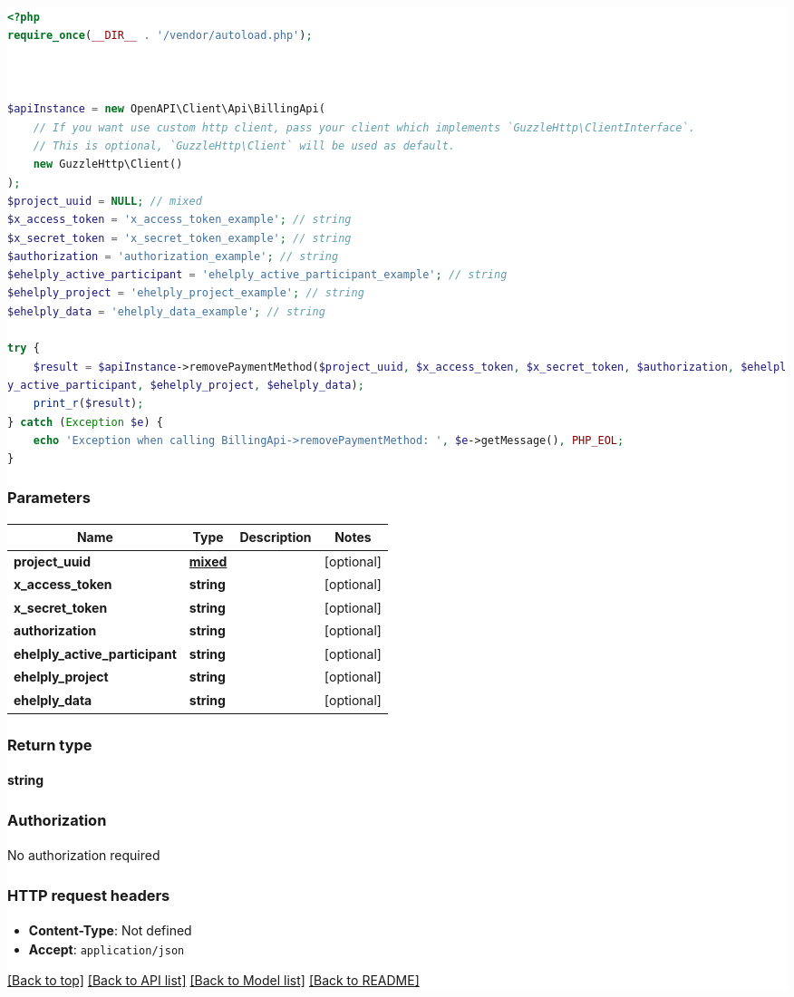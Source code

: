 ```php
<?php
require_once(__DIR__ . '/vendor/autoload.php');



$apiInstance = new OpenAPI\Client\Api\BillingApi(
    // If you want use custom http client, pass your client which implements `GuzzleHttp\ClientInterface`.
    // This is optional, `GuzzleHttp\Client` will be used as default.
    new GuzzleHttp\Client()
);
$project_uuid = NULL; // mixed
$x_access_token = 'x_access_token_example'; // string
$x_secret_token = 'x_secret_token_example'; // string
$authorization = 'authorization_example'; // string
$ehelply_active_participant = 'ehelply_active_participant_example'; // string
$ehelply_project = 'ehelply_project_example'; // string
$ehelply_data = 'ehelply_data_example'; // string

try {
    $result = $apiInstance->removePaymentMethod($project_uuid, $x_access_token, $x_secret_token, $authorization, $ehelply_active_participant, $ehelply_project, $ehelply_data);
    print_r($result);
} catch (Exception $e) {
    echo 'Exception when calling BillingApi->removePaymentMethod: ', $e->getMessage(), PHP_EOL;
}
```

### Parameters

Name | Type | Description  | Notes
------------- | ------------- | ------------- | -------------
 **project_uuid** | [**mixed**](../Model/.md)|  | [optional]
 **x_access_token** | **string**|  | [optional]
 **x_secret_token** | **string**|  | [optional]
 **authorization** | **string**|  | [optional]
 **ehelply_active_participant** | **string**|  | [optional]
 **ehelply_project** | **string**|  | [optional]
 **ehelply_data** | **string**|  | [optional]

### Return type

**string**

### Authorization

No authorization required

### HTTP request headers

- **Content-Type**: Not defined
- **Accept**: `application/json`

[[Back to top]](#) [[Back to API list]](../../README.md#endpoints)
[[Back to Model list]](../../README.md#models)
[[Back to README]](../../README.md)

